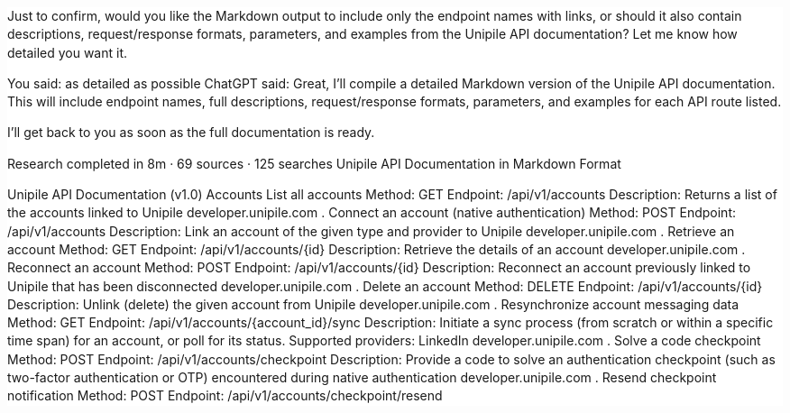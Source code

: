 Just to confirm, would you like the Markdown output to include only the endpoint names with links, or should it also contain descriptions, request/response formats, parameters, and examples from the Unipile API documentation? Let me know how detailed you want it.

You said:
as detailed as possible
ChatGPT said:
Great, I’ll compile a detailed Markdown version of the Unipile API documentation. This will include endpoint names, full descriptions, request/response formats, parameters, and examples for each API route listed.

I’ll get back to you as soon as the full documentation is ready.

Research completed in 8m · 69 sources · 125 searches
Unipile API Documentation in Markdown Format

Unipile API Documentation (v1.0)
Accounts
List all accounts
Method: GET
Endpoint: /api/v1/accounts
Description: Returns a list of the accounts linked to Unipile
developer.unipile.com
.
Connect an account (native authentication)
Method: POST
Endpoint: /api/v1/accounts
Description: Link an account of the given type and provider to Unipile
developer.unipile.com
.
Retrieve an account
Method: GET
Endpoint: /api/v1/accounts/{id}
Description: Retrieve the details of an account
developer.unipile.com
.
Reconnect an account
Method: POST
Endpoint: /api/v1/accounts/{id}
Description: Reconnect an account previously linked to Unipile that has been disconnected
developer.unipile.com
.
Delete an account
Method: DELETE
Endpoint: /api/v1/accounts/{id}
Description: Unlink (delete) the given account from Unipile
developer.unipile.com
.
Resynchronize account messaging data
Method: GET
Endpoint: /api/v1/accounts/{account_id}/sync
Description: Initiate a sync process (from scratch or within a specific time span) for an account, or poll for its status. Supported providers: LinkedIn
developer.unipile.com
.
Solve a code checkpoint
Method: POST
Endpoint: /api/v1/accounts/checkpoint
Description: Provide a code to solve an authentication checkpoint (such as two-factor authentication or OTP) encountered during native authentication
developer.unipile.com
.
Resend checkpoint notification
Method: POST
Endpoint: /api/v1/accounts/checkpoint/resend